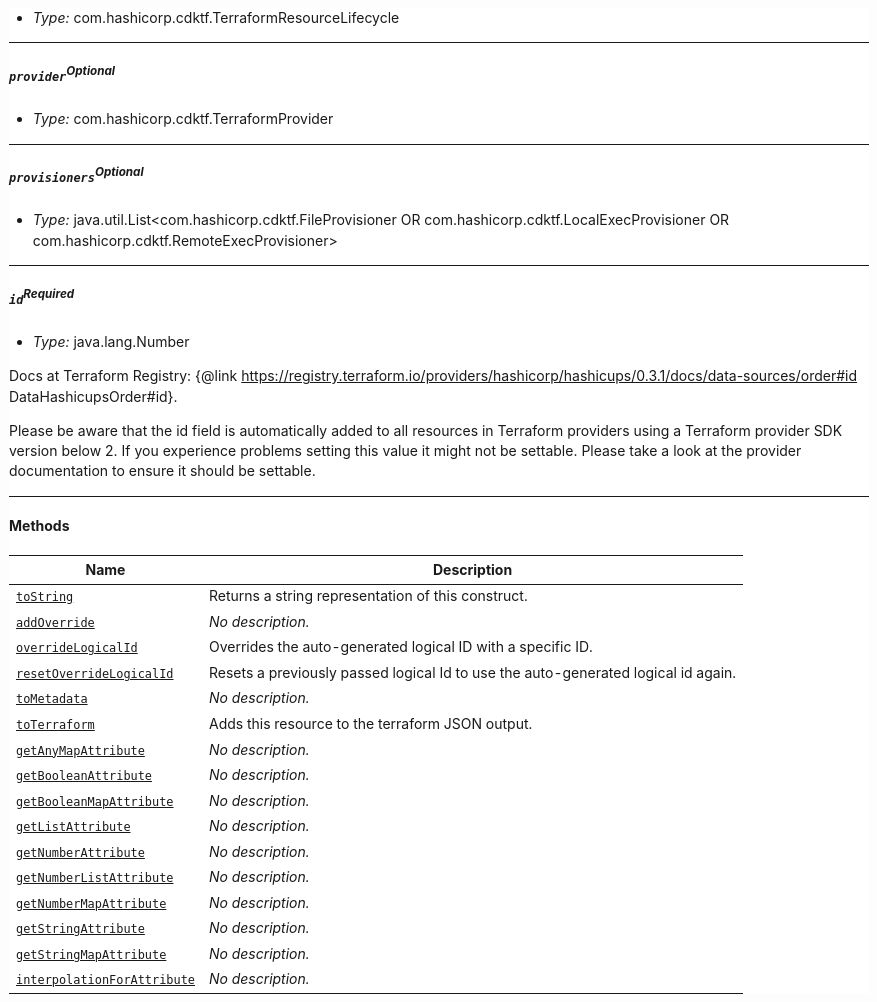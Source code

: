 - *Type:* com.hashicorp.cdktf.TerraformResourceLifecycle

---

##### `provider`<sup>Optional</sup> <a name="provider" id="@cdktf/provider-hashicups.dataHashicupsOrder.DataHashicupsOrder.Initializer.parameter.provider"></a>

- *Type:* com.hashicorp.cdktf.TerraformProvider

---

##### `provisioners`<sup>Optional</sup> <a name="provisioners" id="@cdktf/provider-hashicups.dataHashicupsOrder.DataHashicupsOrder.Initializer.parameter.provisioners"></a>

- *Type:* java.util.List<com.hashicorp.cdktf.FileProvisioner OR com.hashicorp.cdktf.LocalExecProvisioner OR com.hashicorp.cdktf.RemoteExecProvisioner>

---

##### `id`<sup>Required</sup> <a name="id" id="@cdktf/provider-hashicups.dataHashicupsOrder.DataHashicupsOrder.Initializer.parameter.id"></a>

- *Type:* java.lang.Number

Docs at Terraform Registry: {@link https://registry.terraform.io/providers/hashicorp/hashicups/0.3.1/docs/data-sources/order#id DataHashicupsOrder#id}.

Please be aware that the id field is automatically added to all resources in Terraform providers using a Terraform provider SDK version below 2.
If you experience problems setting this value it might not be settable. Please take a look at the provider documentation to ensure it should be settable.

---

#### Methods <a name="Methods" id="Methods"></a>

| **Name** | **Description** |
| --- | --- |
| <code><a href="#@cdktf/provider-hashicups.dataHashicupsOrder.DataHashicupsOrder.toString">toString</a></code> | Returns a string representation of this construct. |
| <code><a href="#@cdktf/provider-hashicups.dataHashicupsOrder.DataHashicupsOrder.addOverride">addOverride</a></code> | *No description.* |
| <code><a href="#@cdktf/provider-hashicups.dataHashicupsOrder.DataHashicupsOrder.overrideLogicalId">overrideLogicalId</a></code> | Overrides the auto-generated logical ID with a specific ID. |
| <code><a href="#@cdktf/provider-hashicups.dataHashicupsOrder.DataHashicupsOrder.resetOverrideLogicalId">resetOverrideLogicalId</a></code> | Resets a previously passed logical Id to use the auto-generated logical id again. |
| <code><a href="#@cdktf/provider-hashicups.dataHashicupsOrder.DataHashicupsOrder.toMetadata">toMetadata</a></code> | *No description.* |
| <code><a href="#@cdktf/provider-hashicups.dataHashicupsOrder.DataHashicupsOrder.toTerraform">toTerraform</a></code> | Adds this resource to the terraform JSON output. |
| <code><a href="#@cdktf/provider-hashicups.dataHashicupsOrder.DataHashicupsOrder.getAnyMapAttribute">getAnyMapAttribute</a></code> | *No description.* |
| <code><a href="#@cdktf/provider-hashicups.dataHashicupsOrder.DataHashicupsOrder.getBooleanAttribute">getBooleanAttribute</a></code> | *No description.* |
| <code><a href="#@cdktf/provider-hashicups.dataHashicupsOrder.DataHashicupsOrder.getBooleanMapAttribute">getBooleanMapAttribute</a></code> | *No description.* |
| <code><a href="#@cdktf/provider-hashicups.dataHashicupsOrder.DataHashicupsOrder.getListAttribute">getListAttribute</a></code> | *No description.* |
| <code><a href="#@cdktf/provider-hashicups.dataHashicupsOrder.DataHashicupsOrder.getNumberAttribute">getNumberAttribute</a></code> | *No description.* |
| <code><a href="#@cdktf/provider-hashicups.dataHashicupsOrder.DataHashicupsOrder.getNumberListAttribute">getNumberListAttribute</a></code> | *No description.* |
| <code><a href="#@cdktf/provider-hashicups.dataHashicupsOrder.DataHashicupsOrder.getNumberMapAttribute">getNumberMapAttribute</a></code> | *No description.* |
| <code><a href="#@cdktf/provider-hashicups.dataHashicupsOrder.DataHashicupsOrder.getStringAttribute">getStringAttribute</a></code> | *No description.* |
| <code><a href="#@cdktf/provider-hashicups.dataHashicupsOrder.DataHashicupsOrder.getStringMapAttribute">getStringMapAttribute</a></code> | *No description.* |
| <code><a href="#@cdktf/provider-hashicups.dataHashicupsOrder.DataHashicupsOrder.interpolationForAttribute">interpolationForAttribute</a></code> | *No description.* |